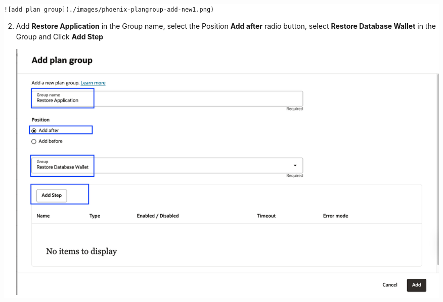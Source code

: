     ![add plan group](./images/phoenix-plangroup-add-new1.png)

2.  Add **Restore Application** in the Group name, select the Position **Add after** radio button, select **Restore Database Wallet** in the Group and Click **Add Step**

    ![add restoreapp plangroup](./images/phoenix-restoreapp-plangroup-new.png)
